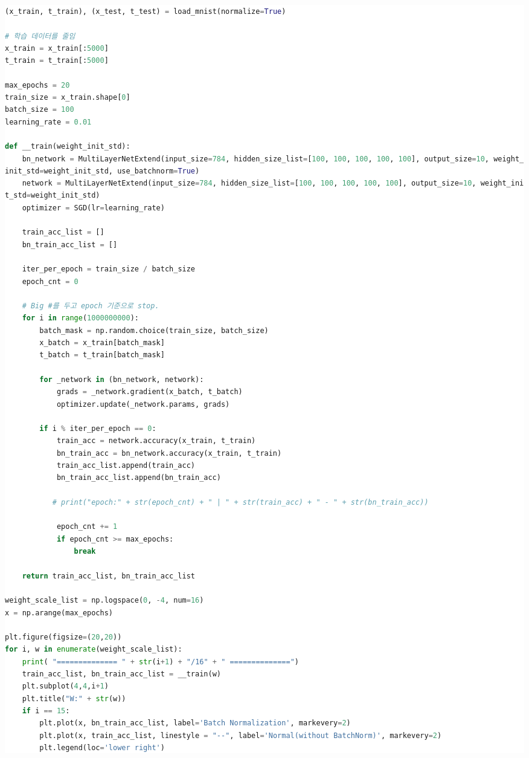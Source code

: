 
```python
(x_train, t_train), (x_test, t_test) = load_mnist(normalize=True)

# 학습 데이터를 줄임
x_train = x_train[:5000]
t_train = t_train[:5000]

max_epochs = 20
train_size = x_train.shape[0]
batch_size = 100
learning_rate = 0.01

def __train(weight_init_std):
    bn_network = MultiLayerNetExtend(input_size=784, hidden_size_list=[100, 100, 100, 100, 100], output_size=10, weight_init_std=weight_init_std, use_batchnorm=True)
    network = MultiLayerNetExtend(input_size=784, hidden_size_list=[100, 100, 100, 100, 100], output_size=10, weight_init_std=weight_init_std)
    optimizer = SGD(lr=learning_rate)
    
    train_acc_list = []
    bn_train_acc_list = []
    
    iter_per_epoch = train_size / batch_size
    epoch_cnt = 0
    
    # Big #를 두고 epoch 기준으로 stop.
    for i in range(1000000000):
        batch_mask = np.random.choice(train_size, batch_size)
        x_batch = x_train[batch_mask]
        t_batch = t_train[batch_mask]
    
        for _network in (bn_network, network):
            grads = _network.gradient(x_batch, t_batch)
            optimizer.update(_network.params, grads)
    
        if i % iter_per_epoch == 0:
            train_acc = network.accuracy(x_train, t_train)
            bn_train_acc = bn_network.accuracy(x_train, t_train)
            train_acc_list.append(train_acc)
            bn_train_acc_list.append(bn_train_acc)
    
           # print("epoch:" + str(epoch_cnt) + " | " + str(train_acc) + " - " + str(bn_train_acc))
    
            epoch_cnt += 1
            if epoch_cnt >= max_epochs:
                break
                
    return train_acc_list, bn_train_acc_list

weight_scale_list = np.logspace(0, -4, num=16)
x = np.arange(max_epochs)

plt.figure(figsize=(20,20))
for i, w in enumerate(weight_scale_list):
    print( "============== " + str(i+1) + "/16" + " ==============")
    train_acc_list, bn_train_acc_list = __train(w)
    plt.subplot(4,4,i+1)
    plt.title("W:" + str(w))
    if i == 15:
        plt.plot(x, bn_train_acc_list, label='Batch Normalization', markevery=2)
        plt.plot(x, train_acc_list, linestyle = "--", label='Normal(without BatchNorm)', markevery=2)
        plt.legend(loc='lower right')
```